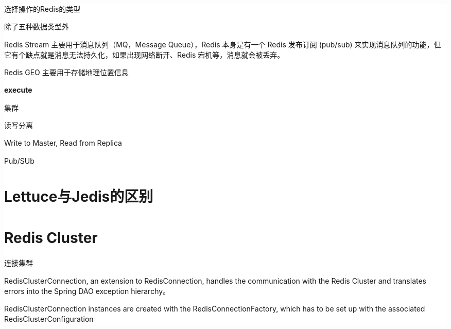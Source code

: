 选择操作的Redis的类型

除了五种数据类型外



Redis Stream 主要用于消息队列（MQ，Message Queue），Redis 本身是有一个 Redis 发布订阅 (pub/sub) 来实现消息队列的功能，但它有个缺点就是消息无法持久化，如果出现网络断开、Redis 宕机等，消息就会被丢弃。

Redis GEO 主要用于存储地理位置信息





**execute**





集群



读写分离

Write to Master, Read from Replica



Pub/SUb



# Lettuce与Jedis的区别



# Redis Cluster



连接集群

RedisClusterConnection, an extension to RedisConnection, handles the communication with the Redis Cluster and translates errors into the Spring DAO exception hierarchy。

RedisClusterConnection instances are created with the RedisConnectionFactory, which has to be set up with the associated RedisClusterConfiguration









































